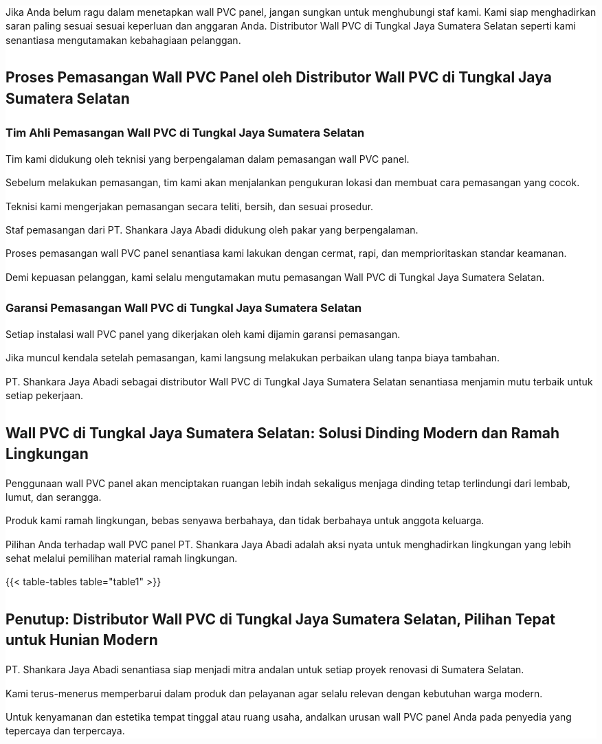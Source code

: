 Jika Anda belum ragu dalam menetapkan wall PVC panel, jangan sungkan untuk menghubungi staf kami. Kami siap menghadirkan saran paling sesuai sesuai keperluan dan anggaran Anda. Distributor Wall PVC di Tungkal Jaya Sumatera Selatan seperti kami senantiasa mengutamakan kebahagiaan pelanggan.

## Proses Pemasangan Wall PVC Panel oleh Distributor Wall PVC di Tungkal Jaya Sumatera Selatan

### Tim Ahli Pemasangan Wall PVC di Tungkal Jaya Sumatera Selatan

Tim kami didukung oleh teknisi yang berpengalaman dalam pemasangan wall PVC panel.

Sebelum melakukan pemasangan, tim kami akan menjalankan pengukuran lokasi dan membuat cara pemasangan yang cocok.

Teknisi kami mengerjakan pemasangan secara teliti, bersih, dan sesuai prosedur.

Staf pemasangan dari PT. Shankara Jaya Abadi didukung oleh pakar yang berpengalaman.

Proses pemasangan wall PVC panel senantiasa kami lakukan dengan cermat, rapi, dan memprioritaskan standar keamanan.

Demi kepuasan pelanggan, kami selalu mengutamakan mutu pemasangan Wall PVC di Tungkal Jaya Sumatera Selatan.

### Garansi Pemasangan Wall PVC di Tungkal Jaya Sumatera Selatan

Setiap instalasi wall PVC panel yang dikerjakan oleh kami dijamin garansi pemasangan.

Jika muncul kendala setelah pemasangan, kami langsung melakukan perbaikan ulang tanpa biaya tambahan.

PT. Shankara Jaya Abadi sebagai distributor Wall PVC di Tungkal Jaya Sumatera Selatan senantiasa menjamin mutu terbaik untuk setiap pekerjaan.

## Wall PVC di Tungkal Jaya Sumatera Selatan: Solusi Dinding Modern dan Ramah Lingkungan

Penggunaan wall PVC panel akan menciptakan ruangan lebih indah sekaligus menjaga dinding tetap terlindungi dari lembab, lumut, dan serangga.

Produk kami ramah lingkungan, bebas senyawa berbahaya, dan tidak berbahaya untuk anggota keluarga.

Pilihan Anda terhadap wall PVC panel PT. Shankara Jaya Abadi adalah aksi nyata untuk menghadirkan lingkungan yang lebih sehat melalui pemilihan material ramah lingkungan.

{{< table-tables table="table1" >}}

## Penutup: Distributor Wall PVC di Tungkal Jaya Sumatera Selatan, Pilihan Tepat untuk Hunian Modern

PT. Shankara Jaya Abadi senantiasa siap menjadi mitra andalan untuk setiap proyek renovasi di Sumatera Selatan.

Kami terus-menerus memperbarui dalam produk dan pelayanan agar selalu relevan dengan kebutuhan warga modern.

Untuk kenyamanan dan estetika tempat tinggal atau ruang usaha, andalkan urusan wall PVC panel Anda pada penyedia yang tepercaya dan terpercaya.